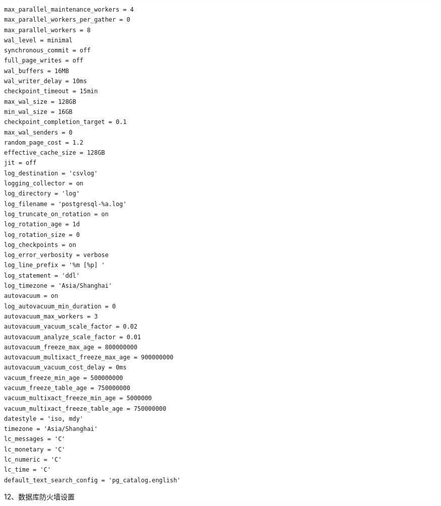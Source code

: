 ```  
max_parallel_maintenance_workers = 4  
max_parallel_workers_per_gather = 0  
max_parallel_workers = 8  
wal_level = minimal    
synchronous_commit = off  
full_page_writes = off  
wal_buffers = 16MB  
wal_writer_delay = 10ms  
checkpoint_timeout = 15min  
max_wal_size = 128GB  
min_wal_size = 16GB  
checkpoint_completion_target = 0.1  
max_wal_senders = 0  
random_page_cost = 1.2  
effective_cache_size = 128GB  
jit = off  
log_destination = 'csvlog'  
logging_collector = on  
log_directory = 'log'  
log_filename = 'postgresql-%a.log'  
log_truncate_on_rotation = on  
log_rotation_age = 1d  
log_rotation_size = 0  
log_checkpoints = on  
log_error_verbosity = verbose    
log_line_prefix = '%m [%p] '  
log_statement = 'ddl'  
log_timezone = 'Asia/Shanghai'  
autovacuum = on  
log_autovacuum_min_duration = 0  
autovacuum_max_workers = 3  
autovacuum_vacuum_scale_factor = 0.02  
autovacuum_analyze_scale_factor = 0.01  
autovacuum_freeze_max_age = 800000000  
autovacuum_multixact_freeze_max_age = 900000000  
autovacuum_vacuum_cost_delay = 0ms  
vacuum_freeze_min_age = 500000000  
vacuum_freeze_table_age = 750000000  
vacuum_multixact_freeze_min_age = 5000000  
vacuum_multixact_freeze_table_age = 750000000  
datestyle = 'iso, mdy'  
timezone = 'Asia/Shanghai'  
lc_messages = 'C'  
lc_monetary = 'C'  
lc_numeric = 'C'  
lc_time = 'C'  
default_text_search_config = 'pg_catalog.english'  
```  
  
12、数据库防火墙设置  
  